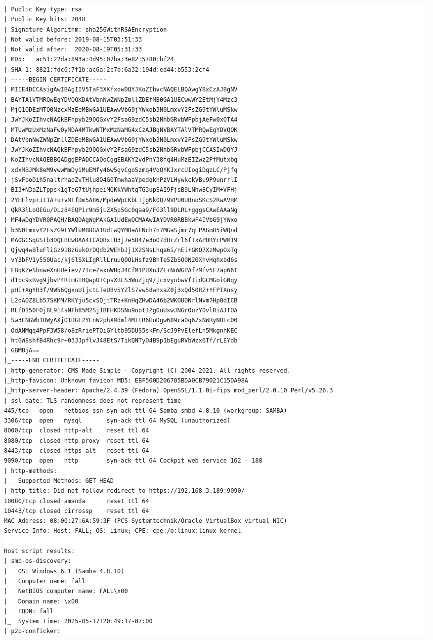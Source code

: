 ```resoults
| Public Key type: rsa
| Public Key bits: 2048
| Signature Algorithm: sha256WithRSAEncryption
| Not valid before: 2019-08-15T03:51:33
| Not valid after:  2020-08-19T05:31:33
| MD5:   ac51:22da:893a:4d95:07ba:3e82:5780:bf24
| SHA-1: 8821:fdc6:7f1b:ac6a:2c7b:6a32:194d:ed44:b553:2cf4
| -----BEGIN CERTIFICATE-----
| MIIE4DCCAsigAwIBAgIIV5TaF3XKfxowDQYJKoZIhvcNAQELBQAwgY8xCzAJBgNV
| BAYTAlVTMRQwEgYDVQQKDAtVbnNwZWNpZmllZDEfMB0GA1UECwwWY2EtMjY4Mzc3
| MjQ1ODEzMTQ0NzcxMzEeMBwGA1UEAwwVbG9jYWxob3N0LmxvY2FsZG9tYWluMSkw
| JwYJKoZIhvcNAQkBFhpyb290QGxvY2FsaG9zdC5sb2NhbGRvbWFpbjAeFw0xOTA4
| MTUwMzUxMzNaFw0yMDA4MTkwNTMxMzNaMG4xCzAJBgNVBAYTAlVTMRQwEgYDVQQK
| DAtVbnNwZWNpZmllZDEeMBwGA1UEAwwVbG9jYWxob3N0LmxvY2FsZG9tYWluMSkw
| JwYJKoZIhvcNAQkBFhpyb290QGxvY2FsaG9zdC5sb2NhbGRvbWFpbjCCASIwDQYJ
| KoZIhvcNAQEBBQADggEPADCCAQoCggEBAKY2vdPnY38fq4HuMzEIZwz2PfMutxbg
| xdxMBJMk8eM9vwwMmDyiMuEMfy46w5gvCgo5zmq4VoQYKJxrcUIogiDqzLC/Pjfq
| jSvFooDih5naltrhaoZvTHlu8Q4G0TmwhaaYpedqkhPzVLHywkckVBu9P9unrrlI
| BI3+N3aZLTppsk1gTe67tUjhpeiMQKkYWhtgTG3upSAI9FjsB9LNhw8CyIM+VFHj
| 2YHFlvp+Jt1A+u+vMtfDm5A86/MpdeWpLKbLTjgNk0Q79VPU0UBnoSKcS2RwAVRM
| QkR3lLoOEGu/DLz84EQP1r9m5jLZX5p5Gc0qaa9/FG3ll9DLRL+gggsCAwEAAaNg
| MF4wDgYDVR0PAQH/BAQDAgWgMAkGA1UdEwQCMAAwIAYDVR0RBBkwF4IVbG9jYWxo
| b3N0LmxvY2FsZG9tYWluMB8GA1UdIwQYMBaAFNch7n7MGaSjmr7qLPAGmH5iWQnd
| MA0GCSqGSIb3DQEBCwUAA4ICAQBxLU3j7e5B47e3oO7dHrZrl6fTxAPORYcPWM19
| Qjwq4wBluFliGz918zGukOrDQdb2WEhbJj1X2SNsLhqa6i/nEi+GKQ7XzMwpOxTg
| vY3bFV1y550Uac/kj6lSXLIgRllLruuQOOLHsfz9BhTe5ZbSO0N20XhvHqhxbd6s
| EBqKZeSbnweXnHUeiev/7IceZaxoWHqJ4CfM1PUXnJZL+NuWGPAfzMfv5F7ap66T
| d1bc9xBvg9jbvP4RtmGT0QwpUTCpsXBLS3WuZjq9/jcxvyubwVfIidGCMGoiGNqy
| pHI+XgYH3f/9W56QgxuUIjctLTeU8v5YZlS7vw58whxaZ0j3xQd50RZ+YFPTXnsy
| L2oAOZ8Lb57SKMM/RKYju5cvSQjtTRz+KnHqZHwDA46b2WKOUONrlNvm7Hp0dICB
| RLfD150FOj8L914sNFh85M2Sj1BFHKDSNu9ootIZg0uUxwJNGrOuzY0vlRiAJTOA
| Sw3FNGWb1UWyAXjO1DGL2YEnW2phXMdml4MttR6HoDgw689ra0q67xNWRyNOEc00
| OdANMqq4PpF3W58/o8zRriePTQiGYltb95DUS5skFm/ScJ9PvElefLn5MkgnhKEC
| htGW8shfB4Rhc9r+03JJpflvJ48EtS/TikQNTyO4B9p1bEguRVbWzx6Tf/rLEYdb
| GBMBjA==
|_-----END CERTIFICATE-----
|_http-generator: CMS Made Simple - Copyright (C) 2004-2021. All rights reserved.
|_http-favicon: Unknown favicon MD5: EBF500D206705BDA0CB79021C15DA98A
|_http-server-header: Apache/2.4.39 (Fedora) OpenSSL/1.1.0i-fips mod_perl/2.0.10 Perl/v5.26.3
|_ssl-date: TLS randomness does not represent time
445/tcp   open   netbios-ssn syn-ack ttl 64 Samba smbd 4.8.10 (workgroup: SAMBA)
3306/tcp  open   mysql       syn-ack ttl 64 MySQL (unauthorized)
8000/tcp  closed http-alt    reset ttl 64
8080/tcp  closed http-proxy  reset ttl 64
8443/tcp  closed https-alt   reset ttl 64
9090/tcp  open   http        syn-ack ttl 64 Cockpit web service 162 - 188
| http-methods: 
|_  Supported Methods: GET HEAD
|_http-title: Did not follow redirect to https://192.168.3.189:9090/
10080/tcp closed amanda      reset ttl 64
10443/tcp closed cirrossp    reset ttl 64
MAC Address: 08:00:27:6A:59:3F (PCS Systemtechnik/Oracle VirtualBox virtual NIC)
Service Info: Host: FALL; OS: Linux; CPE: cpe:/o:linux:linux_kernel

Host script results:
| smb-os-discovery: 
|   OS: Windows 6.1 (Samba 4.8.10)
|   Computer name: fall
|   NetBIOS computer name: FALL\x00
|   Domain name: \x00
|   FQDN: fall
|_  System time: 2025-05-17T20:49:17-07:00
| p2p-conficker: 
```